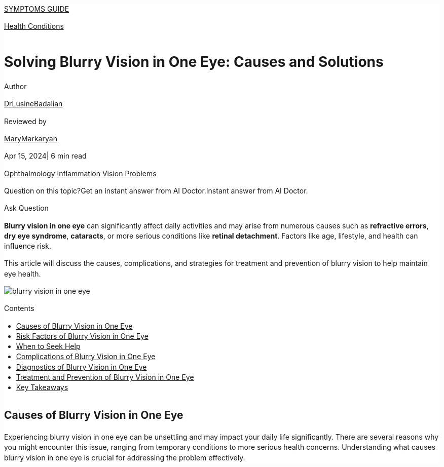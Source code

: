 [SYMPTOMS GUIDE](https://docus.ai/symptoms-guide)

[Health Conditions](https://docus.ai/symptoms-guide/category/health-conditions)

# Solving Blurry Vision in One Eye: Causes and Solutions

Author

[DrLusineBadalian](https://docus.ai/author/dr-lusine-badalian)

Reviewed by

[MaryMarkaryan](https://docus.ai/author/mary-markaryan)

Apr 15, 2024\| 6 min read

[Ophthalmology](https://docus.ai/tags/ophthalmology) [Inflammation](https://docus.ai/tags/inflammation) [Vision Problems](https://docus.ai/tags/vision-problems)

Question on this topic?Get an instant answer from AI Doctor.Instant answer from AI Doctor.

Ask Question

**Blurry vision in one eye** can significantly affect daily activities and may arise from numerous causes such as **refractive errors**, **dry eye syndrome**, **cataracts**, or more serious conditions like **retinal detachment**. Factors like age, lifestyle, and health can influence risk.

This article will discuss the causes, complications, and strategies for treatment and prevention of blurry vision to help maintain eye health.

![blurry vision in one eye](https://docus.ai/_next/image?url=https%3A%2F%2Fdocus-live-cms-storage-us.s3.amazonaws.com%2Fproduct_guide%2Fimages%2Fsections%2F7222bb462208581236f2d4f4fcd27f10.png&w=3840&q=100)

Contents

- [Causes of Blurry Vision in One Eye](https://docus.ai/symptoms-guide/solving-blurry-vision-in-one-eye-causes-and-solutions#causes-of-blurry-vision-in-one-eye)
- [Risk Factors of Blurry Vision in One Eye](https://docus.ai/symptoms-guide/solving-blurry-vision-in-one-eye-causes-and-solutions#risk-factors-of-blurry-vision-in-one-eye)
- [When to Seek Help](https://docus.ai/symptoms-guide/solving-blurry-vision-in-one-eye-causes-and-solutions#when-to-seek-help)
- [Complications of Blurry Vision in One Eye](https://docus.ai/symptoms-guide/solving-blurry-vision-in-one-eye-causes-and-solutions#complications-of-blurry-vision-in-one-eye)
- [Diagnostics of Blurry Vision in One Eye](https://docus.ai/symptoms-guide/solving-blurry-vision-in-one-eye-causes-and-solutions#diagnostics-of-blurry-vision-in-one-eye)
- [Treatment and Prevention of Blurry Vision in One Eye](https://docus.ai/symptoms-guide/solving-blurry-vision-in-one-eye-causes-and-solutions#treatment-and-prevention-of-blurry-vision-in-one-eye)
- [Key Takeaways](https://docus.ai/symptoms-guide/solving-blurry-vision-in-one-eye-causes-and-solutions#key-takeaways)

## Causes of Blurry Vision in One Eye

Experiencing blurry vision in one eye can be unsettling and may impact your daily life significantly. There are several reasons why you might encounter this issue, ranging from temporary conditions to more serious health concerns. Understanding what causes blurry vision in one eye is crucial for addressing the problem effectively.
